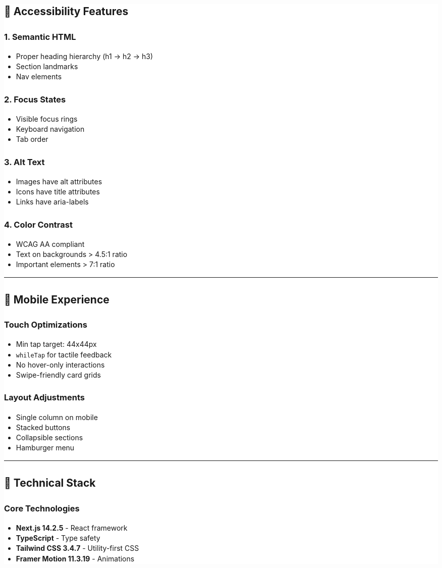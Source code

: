 
## 🎯 Accessibility Features

### 1. **Semantic HTML**
- Proper heading hierarchy (h1 → h2 → h3)
- Section landmarks
- Nav elements

### 2. **Focus States**
- Visible focus rings
- Keyboard navigation
- Tab order

### 3. **Alt Text**
- Images have alt attributes
- Icons have title attributes
- Links have aria-labels

### 4. **Color Contrast**
- WCAG AA compliant
- Text on backgrounds > 4.5:1 ratio
- Important elements > 7:1 ratio

---

## 📱 Mobile Experience

### Touch Optimizations
- Min tap target: 44x44px
- `whileTap` for tactile feedback
- No hover-only interactions
- Swipe-friendly card grids

### Layout Adjustments
- Single column on mobile
- Stacked buttons
- Collapsible sections
- Hamburger menu

---

## 🔧 Technical Stack

### Core Technologies
- **Next.js 14.2.5** - React framework
- **TypeScript** - Type safety
- **Tailwind CSS 3.4.7** - Utility-first CSS
- **Framer Motion 11.3.19** - Animations
